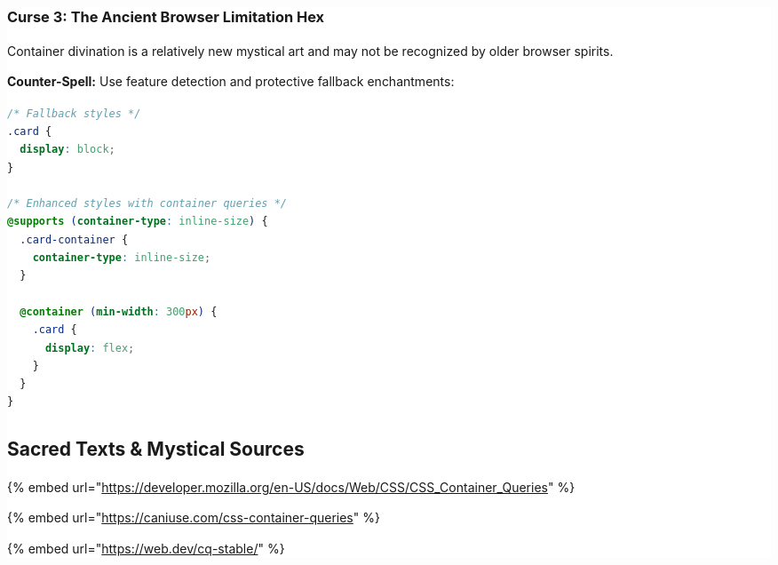 ### Curse 3: The Ancient Browser Limitation Hex
Container divination is a relatively new mystical art and may not be recognized by older browser spirits.

**Counter-Spell:**
Use feature detection and protective fallback enchantments:
```css
/* Fallback styles */
.card {
  display: block;
}

/* Enhanced styles with container queries */
@supports (container-type: inline-size) {
  .card-container {
    container-type: inline-size;
  }
  
  @container (min-width: 300px) {
    .card {
      display: flex;
    }
  }
}
```

## Sacred Texts & Mystical Sources

{% embed url="https://developer.mozilla.org/en-US/docs/Web/CSS/CSS_Container_Queries" %}

{% embed url="https://caniuse.com/css-container-queries" %}

{% embed url="https://web.dev/cq-stable/" %}
